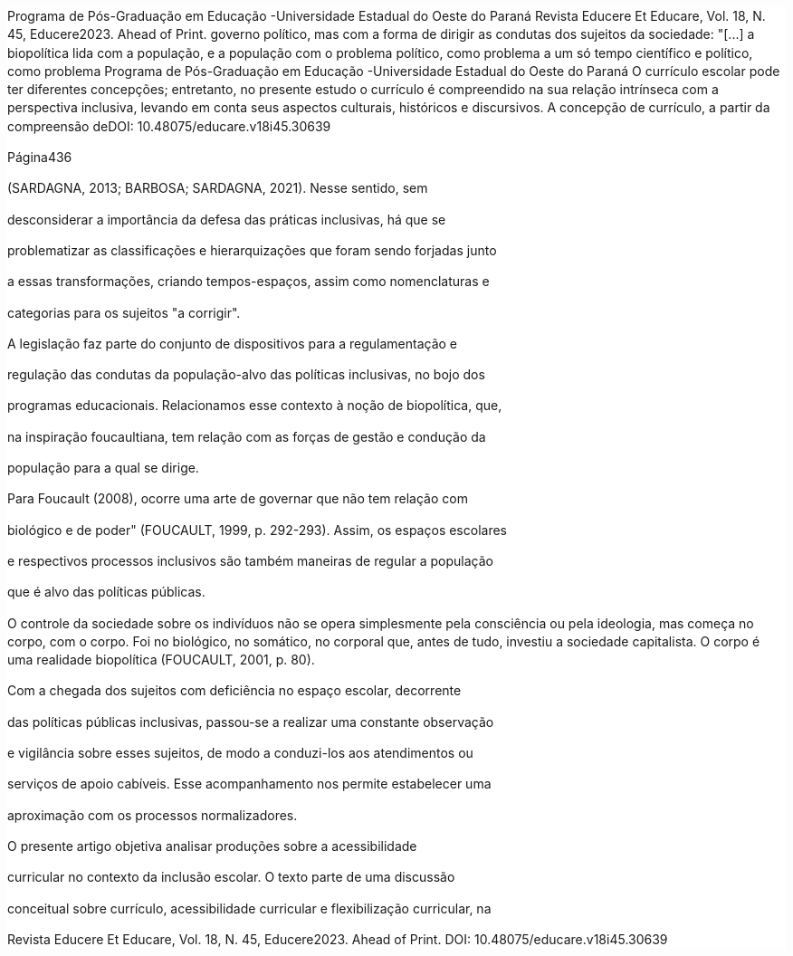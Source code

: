 
Programa de Pós-Graduação em Educação -Universidade Estadual do Oeste do Paraná Revista Educere Et Educare, Vol. 18, N. 45, Educere2023. Ahead of Print. governo político, mas com a forma de dirigir as condutas dos sujeitos da sociedade: "[...] a biopolítica lida com a população, e a população com o problema político, como problema a um só tempo científico e político, como problema Programa de Pós-Graduação em Educação -Universidade Estadual do Oeste do Paraná O currículo escolar pode ter diferentes concepções; entretanto, no presente estudo o currículo é compreendido na sua relação intrínseca com a perspectiva inclusiva, levando em conta seus aspectos culturais, históricos e discursivos. A concepção de currículo, a partir da compreensão deDOI: 10.48075/educare.v18i45.30639 

Página436 

(SARDAGNA, 2013; BARBOSA; SARDAGNA, 2021). Nesse sentido, sem 

desconsiderar a importância da defesa das práticas inclusivas, há que se 

problematizar as classificações e hierarquizações que foram sendo forjadas junto 

a essas transformações, criando tempos-espaços, assim como nomenclaturas e 

categorias para os sujeitos "a corrigir". 

A legislação faz parte do conjunto de dispositivos para a regulamentação e 

regulação das condutas da população-alvo das políticas inclusivas, no bojo dos 

programas educacionais. Relacionamos esse contexto à noção de biopolítica, que, 

na inspiração foucaultiana, tem relação com as forças de gestão e condução da 

população para a qual se dirige. 

Para Foucault (2008), ocorre uma arte de governar que não tem relação com 

biológico e de poder" (FOUCAULT, 1999, p. 292-293). Assim, os espaços escolares 

e respectivos processos inclusivos são também maneiras de regular a população 

que é alvo das políticas públicas. 

O controle da sociedade sobre os indivíduos não se opera simplesmente 
pela consciência ou pela ideologia, mas começa no corpo, com o corpo. Foi 
no biológico, no somático, no corporal que, antes de tudo, investiu a 
sociedade capitalista. O corpo é uma realidade biopolítica (FOUCAULT, 
2001, p. 80). 

Com a chegada dos sujeitos com deficiência no espaço escolar, decorrente 

das políticas públicas inclusivas, passou-se a realizar uma constante observação 

e vigilância sobre esses sujeitos, de modo a conduzi-los aos atendimentos ou 

serviços de apoio cabíveis. Esse acompanhamento nos permite estabelecer uma 

aproximação com os processos normalizadores. 

O presente artigo objetiva analisar produções sobre a acessibilidade 

curricular no contexto da inclusão escolar. O texto parte de uma discussão 

conceitual sobre currículo, acessibilidade curricular e flexibilização curricular, na 

Revista Educere Et Educare, Vol. 18, N. 45, Educere2023. Ahead of Print. 
DOI: 10.48075/educare.v18i45.30639 
